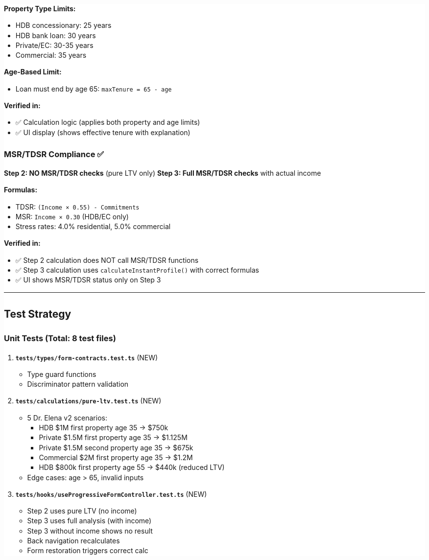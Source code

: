**Property Type Limits:**
- HDB concessionary: 25 years
- HDB bank loan: 30 years
- Private/EC: 30-35 years
- Commercial: 35 years

**Age-Based Limit:**
- Loan must end by age 65: `maxTenure = 65 - age`

**Verified in:**
- ✅ Calculation logic (applies both property and age limits)
- ✅ UI display (shows effective tenure with explanation)

### MSR/TDSR Compliance ✅

**Step 2: NO MSR/TDSR checks** (pure LTV only)
**Step 3: Full MSR/TDSR checks** with actual income

**Formulas:**
- TDSR: `(Income × 0.55) - Commitments`
- MSR: `Income × 0.30` (HDB/EC only)
- Stress rates: 4.0% residential, 5.0% commercial

**Verified in:**
- ✅ Step 2 calculation does NOT call MSR/TDSR functions
- ✅ Step 3 calculation uses `calculateInstantProfile()` with correct formulas
- ✅ UI shows MSR/TDSR status only on Step 3

---

## Test Strategy

### Unit Tests (Total: 8 test files)

1. **`tests/types/form-contracts.test.ts`** (NEW)
   - Type guard functions
   - Discriminator pattern validation

2. **`tests/calculations/pure-ltv.test.ts`** (NEW)
   - 5 Dr. Elena v2 scenarios:
     - HDB $1M first property age 35 → $750k
     - Private $1.5M first property age 35 → $1.125M
     - Private $1.5M second property age 35 → $675k
     - Commercial $2M first property age 35 → $1.2M
     - HDB $800k first property age 55 → $440k (reduced LTV)
   - Edge cases: age > 65, invalid inputs

3. **`tests/hooks/useProgressiveFormController.test.ts`** (NEW)
   - Step 2 uses pure LTV (no income)
   - Step 3 uses full analysis (with income)
   - Step 3 without income shows no result
   - Back navigation recalculates
   - Form restoration triggers correct calc
